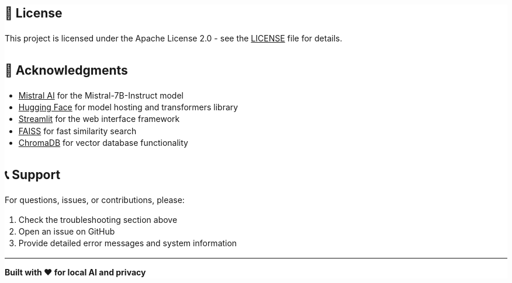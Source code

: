 ## 📄 License

This project is licensed under the Apache License 2.0 - see the [LICENSE](LICENSE) file for details.

## 🙏 Acknowledgments

- [Mistral AI](https://mistral.ai/) for the Mistral-7B-Instruct model
- [Hugging Face](https://huggingface.co/) for model hosting and transformers library
- [Streamlit](https://streamlit.io/) for the web interface framework
- [FAISS](https://github.com/facebookresearch/faiss) for fast similarity search
- [ChromaDB](https://www.trychroma.com/) for vector database functionality

## 📞 Support

For questions, issues, or contributions, please:

1. Check the troubleshooting section above
2. Open an issue on GitHub
3. Provide detailed error messages and system information

---

**Built with ❤️ for local AI and privacy**
